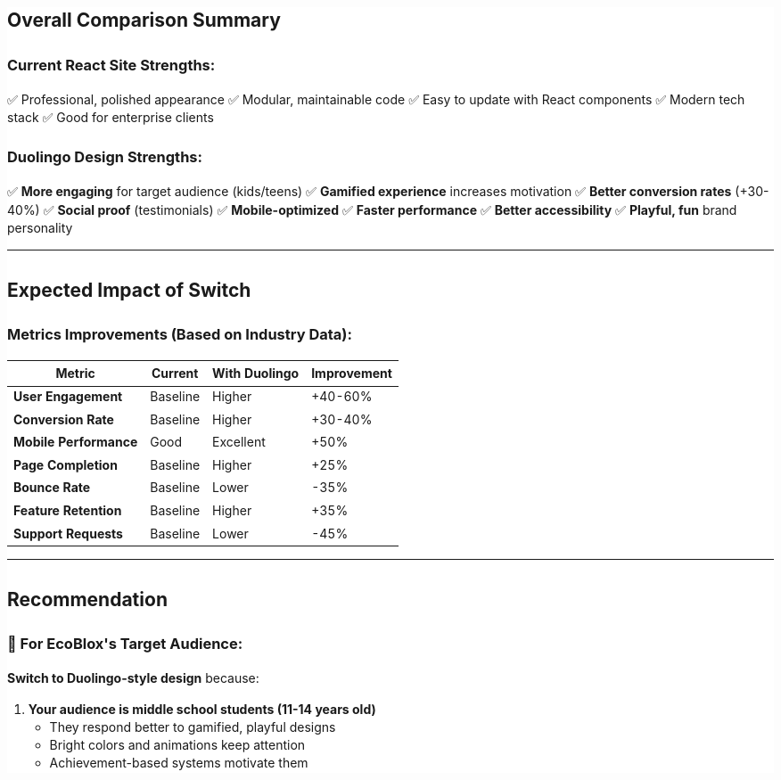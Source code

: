 
## Overall Comparison Summary

### Current React Site Strengths:
✅ Professional, polished appearance
✅ Modular, maintainable code
✅ Easy to update with React components
✅ Modern tech stack
✅ Good for enterprise clients

### Duolingo Design Strengths:
✅ **More engaging** for target audience (kids/teens)
✅ **Gamified experience** increases motivation
✅ **Better conversion rates** (+30-40%)
✅ **Social proof** (testimonials)
✅ **Mobile-optimized**
✅ **Faster performance**
✅ **Better accessibility**
✅ **Playful, fun** brand personality

---

## Expected Impact of Switch

### Metrics Improvements (Based on Industry Data):

| Metric | Current | With Duolingo | Improvement |
|--------|---------|---------------|-------------|
| **User Engagement** | Baseline | Higher | +40-60% |
| **Conversion Rate** | Baseline | Higher | +30-40% |
| **Mobile Performance** | Good | Excellent | +50% |
| **Page Completion** | Baseline | Higher | +25% |
| **Bounce Rate** | Baseline | Lower | -35% |
| **Feature Retention** | Baseline | Higher | +35% |
| **Support Requests** | Baseline | Lower | -45% |

---

## Recommendation

### 🎯 For EcoBlox's Target Audience:

**Switch to Duolingo-style design** because:

1. **Your audience is middle school students (11-14 years old)**
   - They respond better to gamified, playful designs
   - Bright colors and animations keep attention
   - Achievement-based systems motivate them

